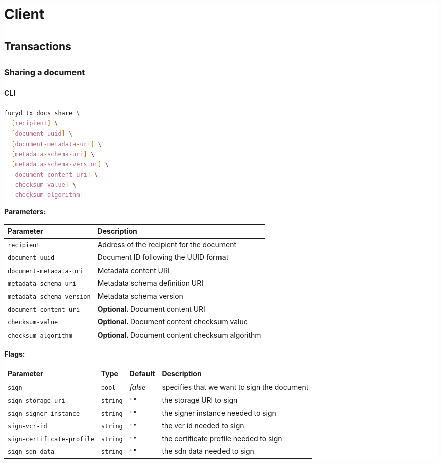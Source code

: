 

# Client

## Transactions

### Sharing a document

#### CLI

```bash
furyd tx docs share \
  [recipient] \
  [document-uuid] \
  [document-metadata-uri] \
  [metadata-schema-uri] \
  [metadata-schema-version] \
  [document-content-uri] \
  [checksum-value] \
  [checksum-algorithm] 
```

**Parameters:**

| Parameter | Description |
| :------- | :---------- | 
| `recipient`               | Address of the recipient for the document  |
| `document-uuid`           | Document ID following the UUID format |
| `document-metadata-uri`   | Metadata content URI |
| `metadata-schema-uri`     | Metadata schema definition URI |
| `metadata-schema-version` | Metadata schema version |
| `document-content-uri`    | **Optional.** Document content URI |
| `checksum-value`          | **Optional.** Document content checksum value |
| `checksum-algorithm`      | **Optional.** Document content checksum algorithm |

**Flags:**

| Parameter              | Type         | Default | Description |
| :-------              | :----------  | :---------- | :---------- |
| `sign`                 | `bool`       | _false_ | specifies that we want to sign the document |
| `sign-storage-uri`     | `string`     | `""`    | the storage URI to sign |
| `sign-signer-instance` | `string`     | `""`    | the signer instance needed to sign |
| `sign-vcr-id`          | `string`     | `""`    | the vcr id needed to sign |
| `sign-certificate-profile` | `string` | `""`    | the certificate profile needed to sign |
| `sign-sdn-data`        | `string`     | `""`    | the sdn data needed to sign |
